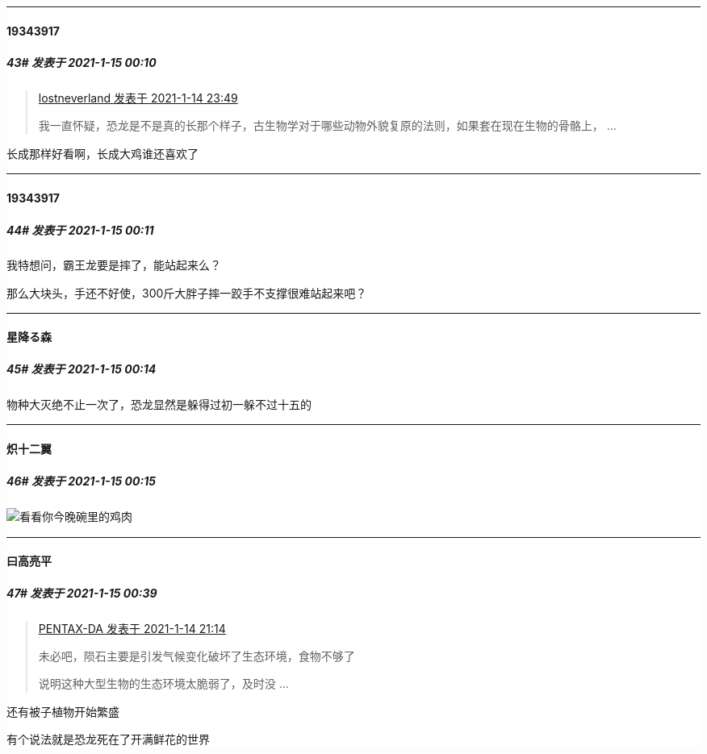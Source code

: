 
-----

####  19343917  
##### 43#       发表于 2021-1-15 00:10


<blockquote><a href="httphttps://bbs.saraba1st.com/2b/forum.php?mod=redirect&amp;goto=findpost&amp;pid=50037742&amp;ptid=1982845" target="_blank">lostneverland 发表于 2021-1-14 23:49</a>

我一直怀疑，恐龙是不是真的长那个样子，古生物学对于哪些动物外貌复原的法则，如果套在现在生物的骨骼上， ...</blockquote>
长成那样好看啊，长成大鸡谁还喜欢了


-----

####  19343917  
##### 44#       发表于 2021-1-15 00:11


我特想问，霸王龙要是摔了，能站起来么？


那么大块头，手还不好使，300斤大胖子摔一跤手不支撑很难站起来吧？


-----

####  星降る森  
##### 45#       发表于 2021-1-15 00:14


物种大灭绝不止一次了，恐龙显然是躲得过初一躲不过十五的


-----

####  炽十二翼  
##### 46#       发表于 2021-1-15 00:15


<img src="https://static.saraba1st.com/image/smiley/face2017/001.png" referrerpolicy="no-referrer">看看你今晚碗里的鸡肉


-----

####  曰高亮平  
##### 47#       发表于 2021-1-15 00:39


<blockquote><a href="httphttps://bbs.saraba1st.com/2b/forum.php?mod=redirect&amp;goto=findpost&amp;pid=50036413&amp;ptid=1982845" target="_blank">PENTAX-DA 发表于 2021-1-14 21:14</a>

未必吧，陨石主要是引发气候变化破坏了生态环境，食物不够了

说明这种大型生物的生态环境太脆弱了，及时没 ...</blockquote>
还有被子植物开始繁盛


有个说法就是恐龙死在了开满鲜花的世界
